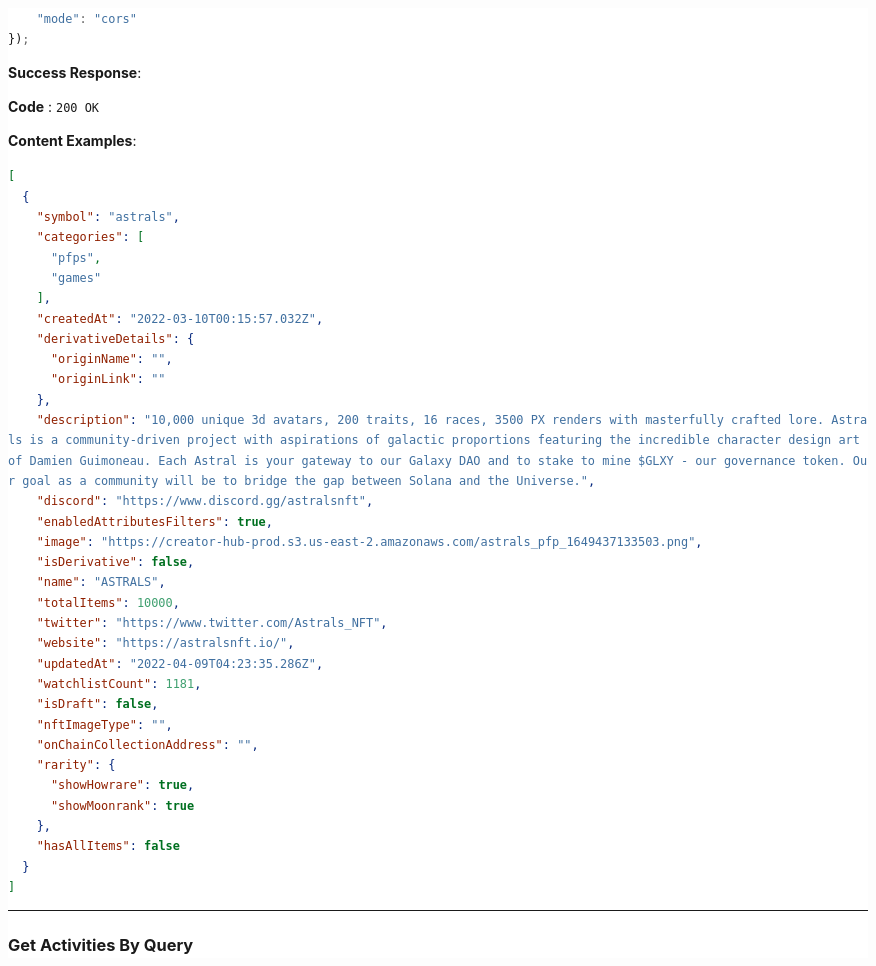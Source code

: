 ```js
    "mode": "cors"
});
```

**Success Response**:

**Code** : `200 OK`

**Content Examples**:

```json
[
  {
    "symbol": "astrals",
    "categories": [
      "pfps",
      "games"
    ],
    "createdAt": "2022-03-10T00:15:57.032Z",
    "derivativeDetails": {
      "originName": "",
      "originLink": ""
    },
    "description": "10,000 unique 3d avatars, 200 traits, 16 races, 3500 PX renders with masterfully crafted lore. Astrals is a community-driven project with aspirations of galactic proportions featuring the incredible character design art of Damien Guimoneau. Each Astral is your gateway to our Galaxy DAO and to stake to mine $GLXY - our governance token. Our goal as a community will be to bridge the gap between Solana and the Universe.",
    "discord": "https://www.discord.gg/astralsnft",
    "enabledAttributesFilters": true,
    "image": "https://creator-hub-prod.s3.us-east-2.amazonaws.com/astrals_pfp_1649437133503.png",
    "isDerivative": false,
    "name": "ASTRALS",
    "totalItems": 10000,
    "twitter": "https://www.twitter.com/Astrals_NFT",
    "website": "https://astralsnft.io/",
    "updatedAt": "2022-04-09T04:23:35.286Z",
    "watchlistCount": 1181,
    "isDraft": false,
    "nftImageType": "",
    "onChainCollectionAddress": "",
    "rarity": {
      "showHowrare": true,
      "showMoonrank": true
    },
    "hasAllItems": false
  }
]
```

---

### Get Activities By Query
